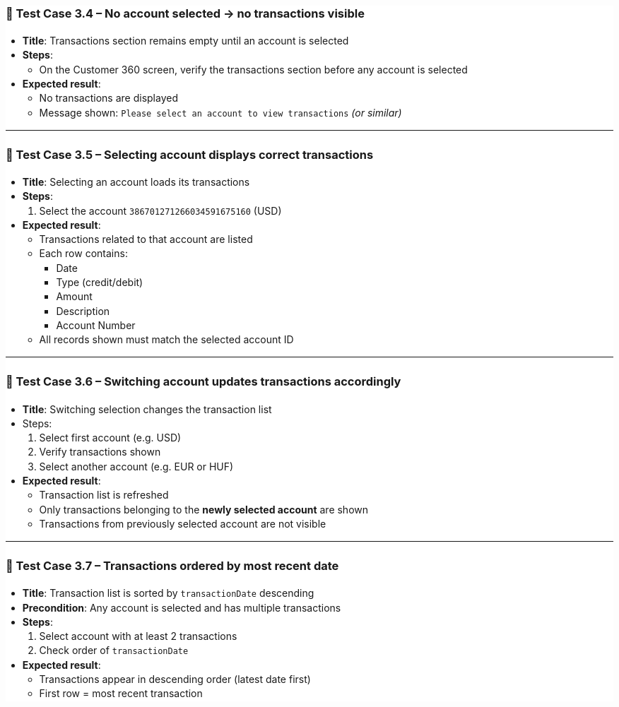 ### 🧪 Test Case 3.4 – No account selected → no transactions visible

- **Title**: Transactions section remains empty until an account is selected
- **Steps**:
  - On the Customer 360 screen, verify the transactions section before any account is selected
- **Expected result**:
  - No transactions are displayed
  - Message shown: `Please select an account to view transactions` *(or similar)*

---

### 🧪 Test Case 3.5 – Selecting account displays correct transactions

- **Title**: Selecting an account loads its transactions
- **Steps**:
  1. Select the account `386701271266034591675160` (USD)
- **Expected result**:
  - Transactions related to that account are listed
  - Each row contains:
    - Date
    - Type (credit/debit)
    - Amount
    - Description
    - Account Number
  - All records shown must match the selected account ID

---

### 🧪 Test Case 3.6 – Switching account updates transactions accordingly

- **Title**: Switching selection changes the transaction list
- Steps:
  1. Select first account (e.g. USD)
  2. Verify transactions shown
  3. Select another account (e.g. EUR or HUF)
- **Expected result**:
  - Transaction list is refreshed
  - Only transactions belonging to the **newly selected account** are shown
  - Transactions from previously selected account are not visible

---

### 🧪 Test Case 3.7 – Transactions ordered by most recent date

- **Title**: Transaction list is sorted by `transactionDate` descending
- **Precondition**: Any account is selected and has multiple transactions
- **Steps**:
  1. Select account with at least 2 transactions
  2. Check order of `transactionDate`
- **Expected result**:
  - Transactions appear in descending order (latest date first)
  - First row = most recent transaction
